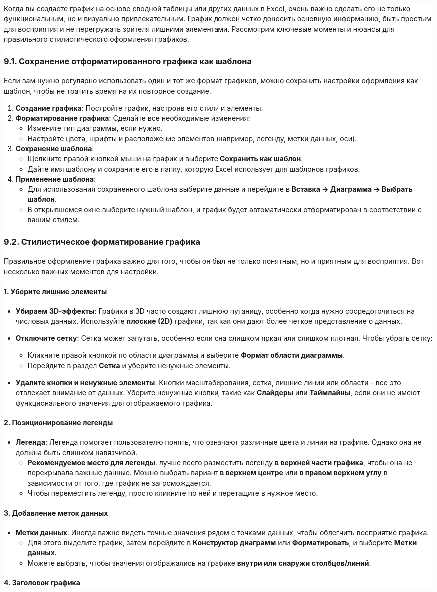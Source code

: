 Когда вы создаете график на основе сводной таблицы или других данных в Excel, очень важно сделать его не только функциональным, но и визуально привлекательным. График должен четко доносить основную информацию, быть простым для восприятия и не перегружать зрителя лишними элементами. Рассмотрим ключевые моменты и нюансы для правильного стилистического оформления графиков.
### 9.1. Сохранение отформатированного графика как шаблона

Если вам нужно регулярно использовать один и тот же формат графиков, можно сохранить настройки оформления как шаблон, чтобы не тратить время на их повторное создание.

1. **Создание графика**: Постройте график, настроив его стили и элементы.    
2. **Форматирование графика**: Сделайте все необходимые изменения:    
    - Измените тип диаграммы, если нужно.        
    - Настройте цвета, шрифты и расположение элементов (например, легенду, метки данных, оси).        
3. **Сохранение шаблона**:    
    - Щелкните правой кнопкой мыши на график и выберите **Сохранить как шаблон**.        
    - Дайте имя шаблону и сохраните его в папку, которую Excel использует для шаблонов графиков.        
4. **Применение шаблона**:    
    - Для использования сохраненного шаблона выберите данные и перейдите в **Вставка → Диаграмма → Выбрать шаблон**.        
    - В открывшемся окне выберите нужный шаблон, и график будет автоматически отформатирован в соответствии с вашим стилем.
### 9.2. Стилистическое форматирование графика

Правильное оформление графика важно для того, чтобы он был не только понятным, но и приятным для восприятия. Вот несколько важных моментов для настройки.
#### 1. Уберите лишние элементы

- **Убираем 3D-эффекты**: Графики в 3D часто создают лишнюю путаницу, особенно когда нужно сосредоточиться на числовых данных. Используйте **плоские (2D)** графики, так как они дают более четкое представление о данных.
    
- **Отключите сетку**: Сетка может запутать, особенно если она слишком яркая или слишком плотная. Чтобы убрать сетку:    
    - Кликните правой кнопкой по области диаграммы и выберите **Формат области диаграммы**.        
    - Перейдите в раздел **Сетка** и уберите ненужные элементы.        
- **Удалите кнопки и ненужные элементы**: Кнопки масштабирования, сетка, лишние линии или области - все это отвлекает внимание от данных. Уберите ненужные кнопки, такие как **Слайдеры** или **Таймлайны**, если они не имеют функционального значения для отображаемого графика.
#### 2. Позиционирование легенды

- **Легенда**: Легенда помогает пользователю понять, что означают различные цвета и линии на графике. Однако она не должна быть слишком навязчивой.    
    - **Рекомендуемое место для легенды**: лучше всего разместить легенду **в верхней части графика**, чтобы она не перекрывала важные данные. Можно выбрать вариант **в верхнем центре** или **в правом верхнем углу** в зависимости от того, где график не загромождается.        
    - Чтобы переместить легенду, просто кликните по ней и перетащите в нужное место.
#### 3. Добавление меток данных

- **Метки данных**: Иногда важно видеть точные значения рядом с точками данных, чтобы облегчить восприятие графика.    
    - Для этого выделите график, затем перейдите в **Конструктор диаграмм** или **Форматировать**, и выберите **Метки данных**.        
    - Можете выбрать, чтобы значения отображались на графике **внутри или снаружи столбцов/линий**.
#### 4. Заголовок графика
